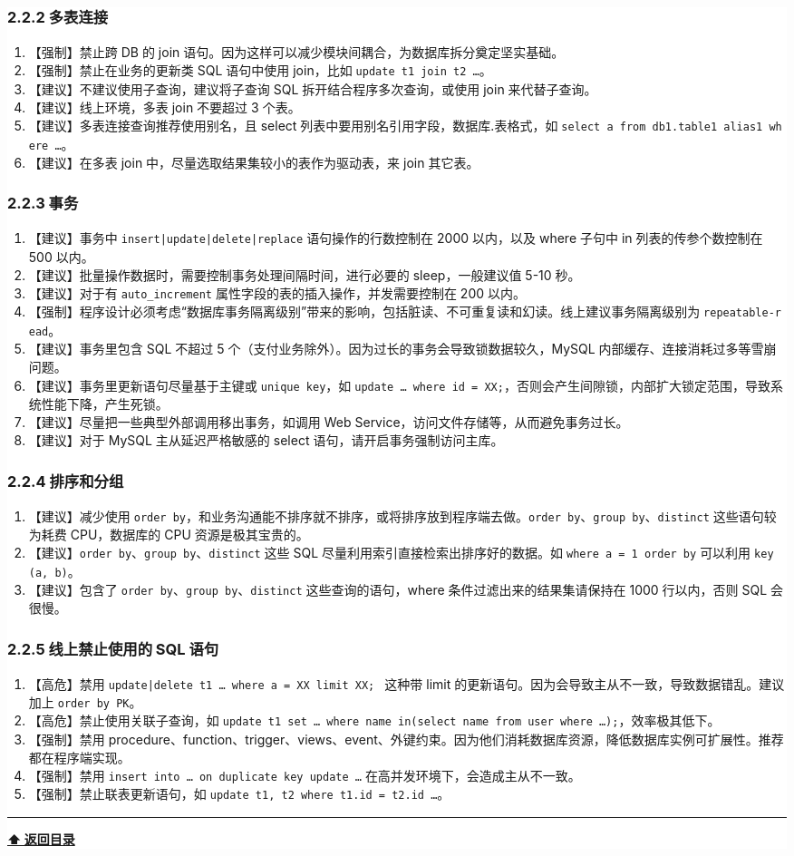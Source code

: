 ### 2.2.2 多表连接

1. 【强制】禁止跨 DB 的 join 语句。因为这样可以减少模块间耦合，为数据库拆分奠定坚实基础。
2. 【强制】禁止在业务的更新类 SQL 语句中使用 join，比如 `update t1 join t2 …`。
3. 【建议】不建议使用子查询，建议将子查询 SQL 拆开结合程序多次查询，或使用 join 来代替子查询。
4. 【建议】线上环境，多表 join 不要超过 3 个表。
5. 【建议】多表连接查询推荐使用别名，且 select 列表中要用别名引用字段，数据库.表格式，如 `select a from db1.table1 alias1 where …`。
6. 【建议】在多表 join 中，尽量选取结果集较小的表作为驱动表，来 join 其它表。

### 2.2.3 事务

1. 【建议】事务中 `insert|update|delete|replace` 语句操作的行数控制在 2000 以内，以及 where 子句中 in 列表的传参个数控制在 500 以内。
2. 【建议】批量操作数据时，需要控制事务处理间隔时间，进行必要的 sleep，一般建议值 5-10 秒。
3. 【建议】对于有 `auto_increment` 属性字段的表的插入操作，并发需要控制在 200 以内。
4. 【强制】程序设计必须考虑“数据库事务隔离级别”带来的影响，包括脏读、不可重复读和幻读。线上建议事务隔离级别为 `repeatable-read`。
5. 【建议】事务里包含 SQL 不超过 5 个（支付业务除外）。因为过长的事务会导致锁数据较久，MySQL 内部缓存、连接消耗过多等雪崩问题。
6. 【建议】事务里更新语句尽量基于主键或 `unique key`，如 `update … where id = XX;`，否则会产生间隙锁，内部扩大锁定范围，导致系统性能下降，产生死锁。
7. 【建议】尽量把一些典型外部调用移出事务，如调用 Web Service，访问文件存储等，从而避免事务过长。
8. 【建议】对于 MySQL 主从延迟严格敏感的 select 语句，请开启事务强制访问主库。

### 2.2.4 排序和分组

1. 【建议】减少使用 `order by`，和业务沟通能不排序就不排序，或将排序放到程序端去做。`order by`、`group by`、`distinct` 这些语句较为耗费 CPU，数据库的 CPU 资源是极其宝贵的。
2. 【建议】`order by`、`group by`、`distinct` 这些 SQL 尽量利用索引直接检索出排序好的数据。如 `where a = 1 order by` 可以利用 `key(a, b)`。
3. 【建议】包含了 `order by`、`group by`、`distinct` 这些查询的语句，where 条件过滤出来的结果集请保持在 1000 行以内，否则 SQL 会很慢。

### 2.2.5 线上禁止使用的 SQL 语句

1. 【高危】禁用 `update|delete t1 … where a = XX limit XX; ` 这种带 limit 的更新语句。因为会导致主从不一致，导致数据错乱。建议加上 `order by PK`。
2. 【高危】禁止使用关联子查询，如 `update t1 set … where name in(select name from user where …);`，效率极其低下。
3. 【强制】禁用 procedure、function、trigger、views、event、外键约束。因为他们消耗数据库资源，降低数据库实例可扩展性。推荐都在程序端实现。
4. 【强制】禁用 `insert into … on duplicate key update …` 在高并发环境下，会造成主从不一致。
5. 【强制】禁止联表更新语句，如 `update t1, t2 where t1.id = t2.id …`。

---

**[⬆ 返回目录](#mysql-数据库设计规范)**
